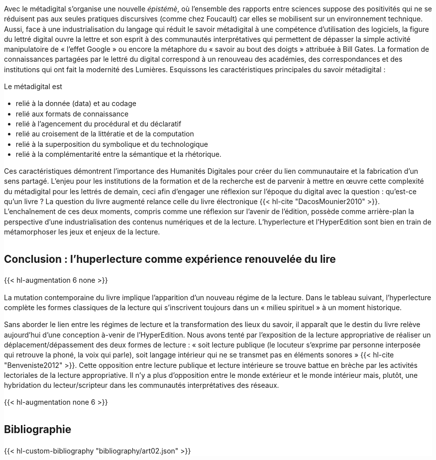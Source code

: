Avec le métadigital s’organise une nouvelle _épistémè_, où l’ensemble des rapports entre sciences suppose des positivités qui ne se réduisent pas aux seules pratiques discursives (comme chez Foucault) car elles se mobilisent sur un environnement technique. Aussi, face à une industrialisation du langage qui réduit le savoir métadigital à une compétence d’utilisation des logiciels, la figure du lettré digital ouvre la lettre et son esprit à des communautés interprétatives qui permettent de dépasser la simple activité manipulatoire de « l’effet Google » ou encore la métaphore du « savoir au bout des doigts » attribuée à Bill Gates. La formation de connaissances partagées par le lettré du digital correspond à un renouveau des académies, des correspondances et des institutions qui ont fait la modernité des Lumières. Esquissons les caractéristiques principales du savoir métadigital :   

Le métadigital est 

*   relié à la donnée (data) et au codage
*   relié aux formats de connaissance
*   relié à l’agencement du procédural et du déclaratif
*   relié au croisement de la littératie et de la computation
*   relié à la superposition du symbolique et du technologique
*   relié à la complémentarité entre la sémantique et la rhétorique.

Ces caractéristiques démontrent l’importance des Humanités Digitales pour créer du lien communautaire et la fabrication d’un sens partagé. L’enjeu pour les institutions de la formation et de la recherche est de parvenir à mettre en œuvre cette complexité du métadigital pour les lettrés de demain, ceci afin d’engager une réflexion sur l’époque du digital avec la question : qu’est-ce qu’un livre ? La question du livre augmenté relance celle du livre électronique {{< hl-cite "DacosMounier2010" >}}. L’enchaînement de ces deux moments, compris comme une réflexion sur l’avenir de l’édition, possède comme arrière-plan la perspective d’une industrialisation des contenus numériques et de la lecture. L’hyperlecture et l’HyperEdition sont bien en train de métamorphoser les jeux et enjeux de la lecture.

## Conclusion : l’huperlecture comme expérience renouvelée du lire

{{< hl-augmentation 6 none >}}

La mutation contemporaine du livre implique l’apparition d’un nouveau régime de la lecture. Dans le tableau suivant, l’hyperlecture complète les formes classiques de la lecture qui s’inscrivent toujours dans un « milieu spirituel » à un moment historique.

Sans aborder le lien entre les régimes de lecture et la transformation des lieux du savoir, il apparaît que le destin du livre relève aujourd’hui d’une conception à-venir de l’HyperEdition. Nous avons tenté par l’exposition de la lecture appropriative de réaliser un déplacement/dépassement des deux formes de lecture : « soit lecture publique (le locuteur s’exprime par personne interposée qui retrouve la phoné, la voix qui parle), soit langage intérieur qui ne se transmet pas en éléments sonores » {{< hl-cite "Benveniste2012" >}}. Cette opposition entre lecture publique et lecture intérieure se trouve battue en brèche par les activités lectoriales de la lecture appropriative. Il n’y a plus d’opposition entre le monde extérieur et le monde intérieur mais, plutôt, une hybridation du lecteur/scripteur dans les communautés interprétatives des réseaux.

{{< hl-augmentation none 6 >}}

## Bibliographie

{{< hl-custom-bibliography "bibliography/art02.json" >}}
